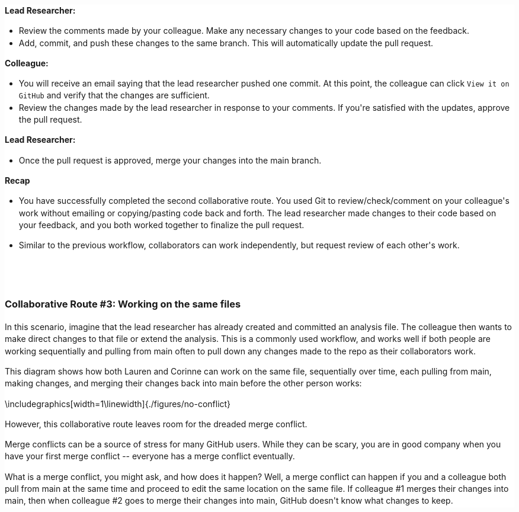 **Lead Researcher:**

- Review the comments made by your colleague. Make any necessary changes to your code based on the feedback.
- Add, commit, and push these changes to the same branch. This will automatically update the pull request.

**Colleague:**

- You will receive an email saying that the lead researcher pushed one commit. At this point, the colleague can click `View it on GitHub` and verify that the changes are sufficient. 
- Review the changes made by the lead researcher in response to your comments. If you're satisfied with the updates, approve the pull request.

**Lead Researcher:** 

- Once the pull request is approved, merge your changes into the main branch. 

**Recap** 

- You have successfully completed the second collaborative route. You used Git to
review/check/comment on your colleague's work without emailing
or copying/pasting code back and forth. The lead researcher made changes to 
their code based on your feedback, and you both worked together to finalize the 
pull request. 

- Similar to the previous workflow, collaborators can work independently, but 
request review of each other's work.

<br> 
<br> 

### Collaborative Route #3: Working on the same files 

In this scenario, imagine that the lead researcher has already created and 
committed an analysis file. The colleague then wants to make direct changes to 
that file or extend the analysis. This is a commonly used workflow, 
and works well if both people are working sequentially and pulling from main 
often to pull down any changes made to the repo as their collaborators work.

This diagram shows how both Lauren and Corinne can work on the same file, 
sequentially over time, each pulling from main, making changes, and merging their
changes back into main before the other person works:


\includegraphics[width=1\linewidth]{./figures/no-conflict} 

However, this collaborative route leaves room for the dreaded merge conflict.

Merge conflicts can be a source of stress for many GitHub users. While they can
be scary, you are in good company when you have your first merge conflict --
everyone has a merge conflict eventually. 

What is a merge conflict, you might ask, and how does it happen? Well, a merge 
conflict can happen if you and a colleague both pull from main at the same 
time and proceed to edit the same location on the same file. If colleague #1 
merges their changes into main, then when colleague #2 
goes to merge their changes into main, GitHub doesn't know what changes to keep.
